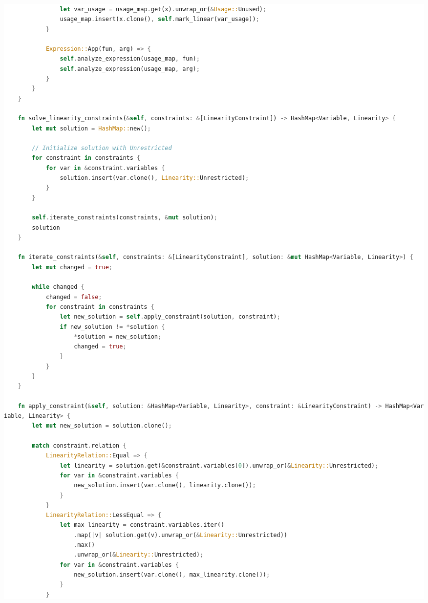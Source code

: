 ```rust
                let var_usage = usage_map.get(x).unwrap_or(&Usage::Unused);
                usage_map.insert(x.clone(), self.mark_linear(var_usage));
            }
            
            Expression::App(fun, arg) => {
                self.analyze_expression(usage_map, fun);
                self.analyze_expression(usage_map, arg);
            }
        }
    }
    
    fn solve_linearity_constraints(&self, constraints: &[LinearityConstraint]) -> HashMap<Variable, Linearity> {
        let mut solution = HashMap::new();
        
        // Initialize solution with Unrestricted
        for constraint in constraints {
            for var in &constraint.variables {
                solution.insert(var.clone(), Linearity::Unrestricted);
            }
        }
        
        self.iterate_constraints(constraints, &mut solution);
        solution
    }
    
    fn iterate_constraints(&self, constraints: &[LinearityConstraint], solution: &mut HashMap<Variable, Linearity>) {
        let mut changed = true;
        
        while changed {
            changed = false;
            for constraint in constraints {
                let new_solution = self.apply_constraint(solution, constraint);
                if new_solution != *solution {
                    *solution = new_solution;
                    changed = true;
                }
            }
        }
    }
    
    fn apply_constraint(&self, solution: &HashMap<Variable, Linearity>, constraint: &LinearityConstraint) -> HashMap<Variable, Linearity> {
        let mut new_solution = solution.clone();
        
        match constraint.relation {
            LinearityRelation::Equal => {
                let linearity = solution.get(&constraint.variables[0]).unwrap_or(&Linearity::Unrestricted);
                for var in &constraint.variables {
                    new_solution.insert(var.clone(), linearity.clone());
                }
            }
            LinearityRelation::LessEqual => {
                let max_linearity = constraint.variables.iter()
                    .map(|v| solution.get(v).unwrap_or(&Linearity::Unrestricted))
                    .max()
                    .unwrap_or(&Linearity::Unrestricted);
                for var in &constraint.variables {
                    new_solution.insert(var.clone(), max_linearity.clone());
                }
            }
```